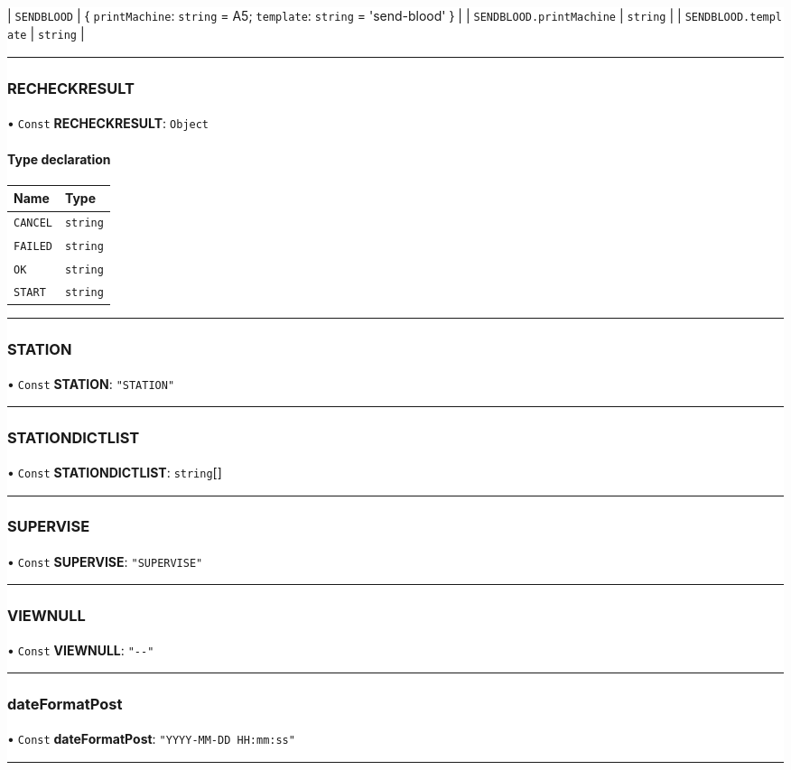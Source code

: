 | `SENDBLOOD` | { `printMachine`: `string` = A5; `template`: `string` = 'send-blood' } |
| `SENDBLOOD.printMachine` | `string` |
| `SENDBLOOD.template` | `string` |

___

### RECHECKRESULT

• `Const` **RECHECKRESULT**: `Object`

#### Type declaration

| Name | Type |
| :------ | :------ |
| `CANCEL` | `string` |
| `FAILED` | `string` |
| `OK` | `string` |
| `START` | `string` |

___

### STATION

• `Const` **STATION**: ``"STATION"``

___

### STATIONDICTLIST

• `Const` **STATIONDICTLIST**: `string`[]

___

### SUPERVISE

• `Const` **SUPERVISE**: ``"SUPERVISE"``

___

### VIEWNULL

• `Const` **VIEWNULL**: ``"--"``

___

### dateFormatPost

• `Const` **dateFormatPost**: ``"YYYY-MM-DD HH:mm:ss"``

___
